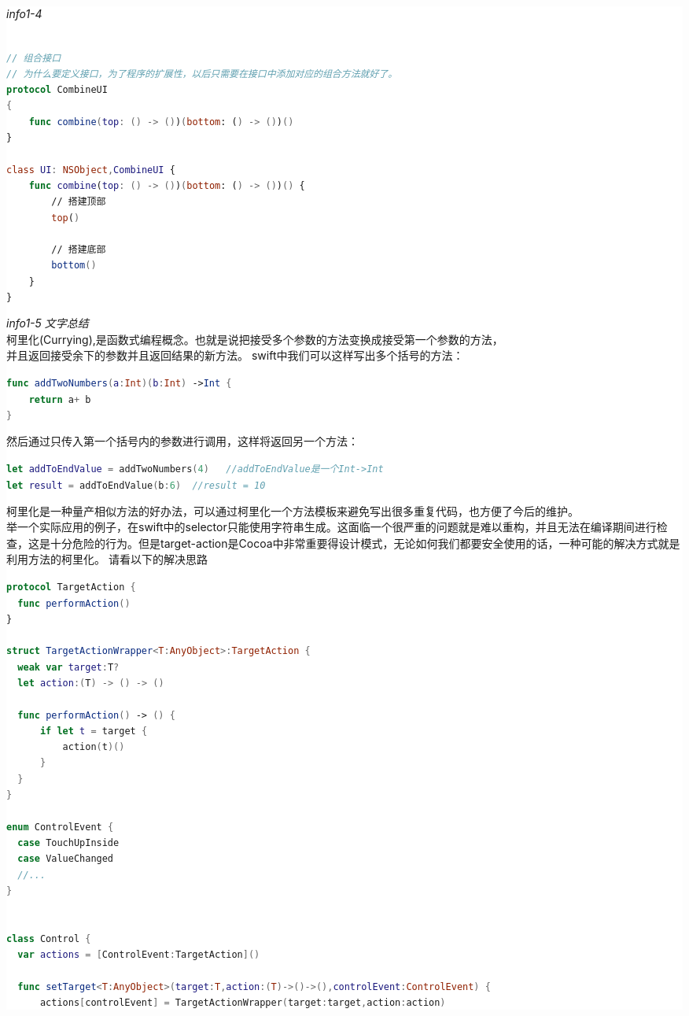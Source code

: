 _info1-4_  

```swift

// 组合接口  
// 为什么要定义接口，为了程序的扩展性，以后只需要在接口中添加对应的组合方法就好了。  
protocol CombineUI
{
    func combine(top: () -> ())(bottom: () -> ())()
}

class UI: NSObject,CombineUI {
    func combine(top: () -> ())(bottom: () -> ())() {
        // 搭建顶部
        top()
        
        // 搭建底部
        bottom()
    }
}
```

_info1-5 文字总结_  
  柯里化(Currying),是函数式编程概念。也就是说把接受多个参数的方法变换成接受第一个参数的方法，  
并且返回接受余下的参数并且返回结果的新方法。 swift中我们可以这样写出多个括号的方法：  
```swift
func addTwoNumbers(a:Int)(b:Int) ->Int {
	return a+ b
}
```  
  然后通过只传入第一个括号内的参数进行调用，这样将返回另一个方法：  
```swift
let addToEndValue = addTwoNumbers(4)   //addToEndValue是一个Int->Int  
let result = addToEndValue(b:6)  //result = 10  
```
  柯里化是一种量产相似方法的好办法，可以通过柯里化一个方法模板来避免写出很多重复代码，也方便了今后的维护。  
  举一个实际应用的例子，在swift中的selector只能使用字符串生成。这面临一个很严重的问题就是难以重构，并且无法在编译期间进行检查，这是十分危险的行为。但是target-action是Cocoa中非常重要得设计模式，无论如何我们都要安全使用的话，一种可能的解决方式就是利用方法的柯里化。  请看以下的解决思路  
  ```swift
  protocol TargetAction {
  	func performAction()
  } 
  
  struct TargetActionWrapper<T:AnyObject>:TargetAction {
  	weak var target:T?
  	let action:(T) -> () -> ()
  	
  	func performAction() -> () {
  		if let t = target {
  			action(t)()
  		}
  	}
  }
  
  enum ControlEvent {
  	case TouchUpInside
  	case ValueChanged
  	//...
  }
  
  
  class Control {
  	var actions = [ControlEvent:TargetAction]()
  	
  	func setTarget<T:AnyObject>(target:T,action:(T)->()->(),controlEvent:ControlEvent) {
  		actions[controlEvent] = TargetActionWrapper(target:target,action:action)
  ```